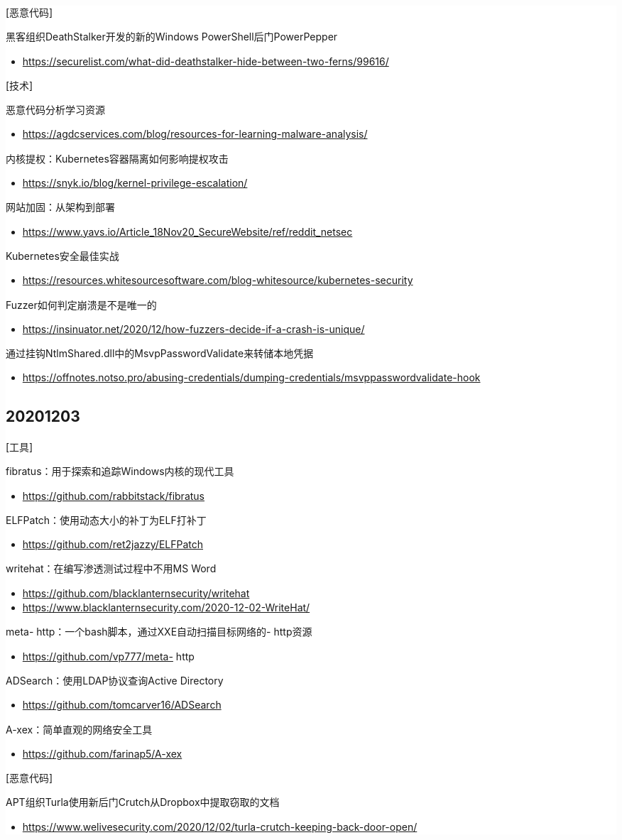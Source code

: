 
[恶意代码]


黑客组织DeathStalker开发的新的Windows PowerShell后门PowerPepper
- https://securelist.com/what-did-deathstalker-hide-between-two-ferns/99616/


[技术]


恶意代码分析学习资源
- https://agdcservices.com/blog/resources-for-learning-malware-analysis/

内核提权：Kubernetes容器隔离如何影响提权攻击
- https://snyk.io/blog/kernel-privilege-escalation/

网站加固：从架构到部署
- https://www.yavs.io/Article_18Nov20_SecureWebsite/ref/reddit_netsec

Kubernetes安全最佳实战
- https://resources.whitesourcesoftware.com/blog-whitesource/kubernetes-security

Fuzzer如何判定崩溃是不是唯一的
- https://insinuator.net/2020/12/how-fuzzers-decide-if-a-crash-is-unique/

通过挂钩NtlmShared.dll中的MsvpPasswordValidate来转储本地凭据
- https://offnotes.notso.pro/abusing-credentials/dumping-credentials/msvppasswordvalidate-hook



## 20201203


﻿[工具]


fibratus：用于探索和追踪Windows内核的现代工具
- https://github.com/rabbitstack/fibratus

ELFPatch：使用动态大小的补丁为ELF打补丁
- https://github.com/ret2jazzy/ELFPatch

writehat：在编写渗透测试过程中不用MS Word
- https://github.com/blacklanternsecurity/writehat
- https://www.blacklanternsecurity.com/2020-12-02-WriteHat/

meta- http：一个bash脚本，通过XXE自动扫描目标网络的- http资源
- https://github.com/vp777/meta- http

ADSearch：使用LDAP协议查询Active Directory
- https://github.com/tomcarver16/ADSearch

A-xex：简单直观的网络安全工具
- https://github.com/farinap5/A-xex


[恶意代码]


APT组织Turla使用新后门Crutch从Dropbox中提取窃取的文档
- https://www.welivesecurity.com/2020/12/02/turla-crutch-keeping-back-door-open/
